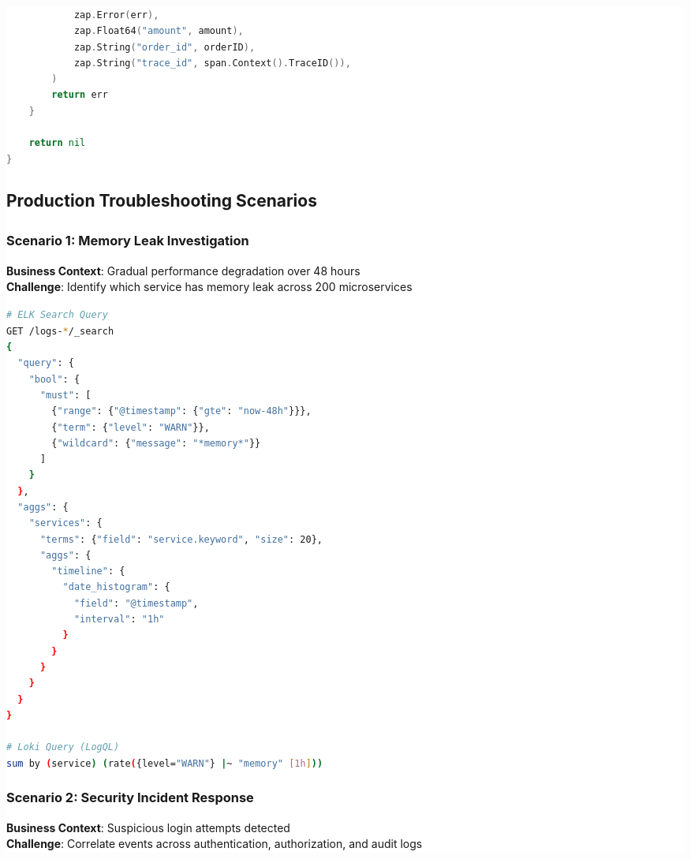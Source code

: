 ```go
            zap.Error(err),
            zap.Float64("amount", amount),
            zap.String("order_id", orderID),
            zap.String("trace_id", span.Context().TraceID()),
        )
        return err
    }
    
    return nil
}
```

## **Production Troubleshooting Scenarios**

### **Scenario 1: Memory Leak Investigation**
**Business Context**: Gradual performance degradation over 48 hours  
**Challenge**: Identify which service has memory leak across 200 microservices

```bash
# ELK Search Query
GET /logs-*/_search
{
  "query": {
    "bool": {
      "must": [
        {"range": {"@timestamp": {"gte": "now-48h"}}},
        {"term": {"level": "WARN"}},
        {"wildcard": {"message": "*memory*"}}
      ]
    }
  },
  "aggs": {
    "services": {
      "terms": {"field": "service.keyword", "size": 20},
      "aggs": {
        "timeline": {
          "date_histogram": {
            "field": "@timestamp",
            "interval": "1h"
          }
        }
      }
    }
  }
}

# Loki Query (LogQL)
sum by (service) (rate({level="WARN"} |~ "memory" [1h]))
```

### **Scenario 2: Security Incident Response**
**Business Context**: Suspicious login attempts detected  
**Challenge**: Correlate events across authentication, authorization, and audit logs
